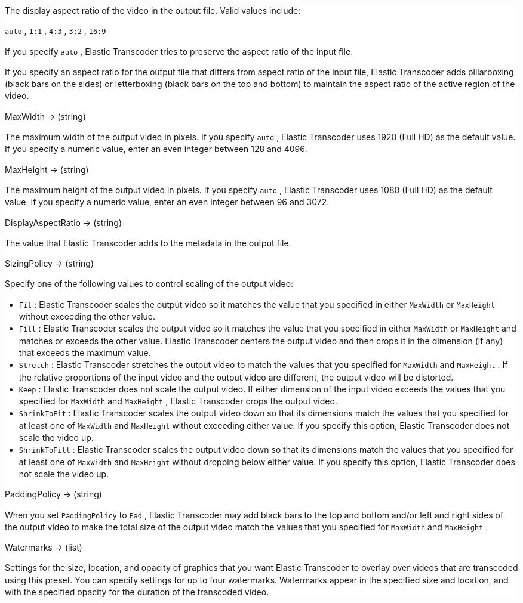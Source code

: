 The display aspect ratio of the video in the output file. Valid values include:

`auto` , `1:1` , `4:3` , `3:2` , `16:9`

If you specify `auto` , Elastic Transcoder tries to preserve the aspect ratio of the input file.

If you specify an aspect ratio for the output file that differs from aspect ratio of the input file, Elastic Transcoder adds pillarboxing (black bars on the sides) or letterboxing (black bars on the top and bottom) to maintain the aspect ratio of the active region of the video.

MaxWidth -> (string)

The maximum width of the output video in pixels. If you specify `auto` , Elastic Transcoder uses 1920 (Full HD) as the default value. If you specify a numeric value, enter an even integer between 128 and 4096.

MaxHeight -> (string)

The maximum height of the output video in pixels. If you specify `auto` , Elastic Transcoder uses 1080 (Full HD) as the default value. If you specify a numeric value, enter an even integer between 96 and 3072.

DisplayAspectRatio -> (string)

The value that Elastic Transcoder adds to the metadata in the output file.

SizingPolicy -> (string)

Specify one of the following values to control scaling of the output video:

- `Fit` : Elastic Transcoder scales the output video so it matches the value that you specified in either `MaxWidth` or `MaxHeight` without exceeding the other value.
- `Fill` : Elastic Transcoder scales the output video so it matches the value that you specified in either `MaxWidth` or `MaxHeight` and matches or exceeds the other value. Elastic Transcoder centers the output video and then crops it in the dimension (if any) that exceeds the maximum value.
- `Stretch` : Elastic Transcoder stretches the output video to match the values that you specified for `MaxWidth` and `MaxHeight` . If the relative proportions of the input video and the output video are different, the output video will be distorted.
- `Keep` : Elastic Transcoder does not scale the output video. If either dimension of the input video exceeds the values that you specified for `MaxWidth` and `MaxHeight` , Elastic Transcoder crops the output video.
- `ShrinkToFit` : Elastic Transcoder scales the output video down so that its dimensions match the values that you specified for at least one of `MaxWidth` and `MaxHeight` without exceeding either value. If you specify this option, Elastic Transcoder does not scale the video up.
- `ShrinkToFill` : Elastic Transcoder scales the output video down so that its dimensions match the values that you specified for at least one of `MaxWidth` and `MaxHeight` without dropping below either value. If you specify this option, Elastic Transcoder does not scale the video up.

PaddingPolicy -> (string)

When you set `PaddingPolicy` to `Pad` , Elastic Transcoder may add black bars to the top and bottom and/or left and right sides of the output video to make the total size of the output video match the values that you specified for `MaxWidth` and `MaxHeight` .

Watermarks -> (list)

Settings for the size, location, and opacity of graphics that you want Elastic Transcoder to overlay over videos that are transcoded using this preset. You can specify settings for up to four watermarks. Watermarks appear in the specified size and location, and with the specified opacity for the duration of the transcoded video.
